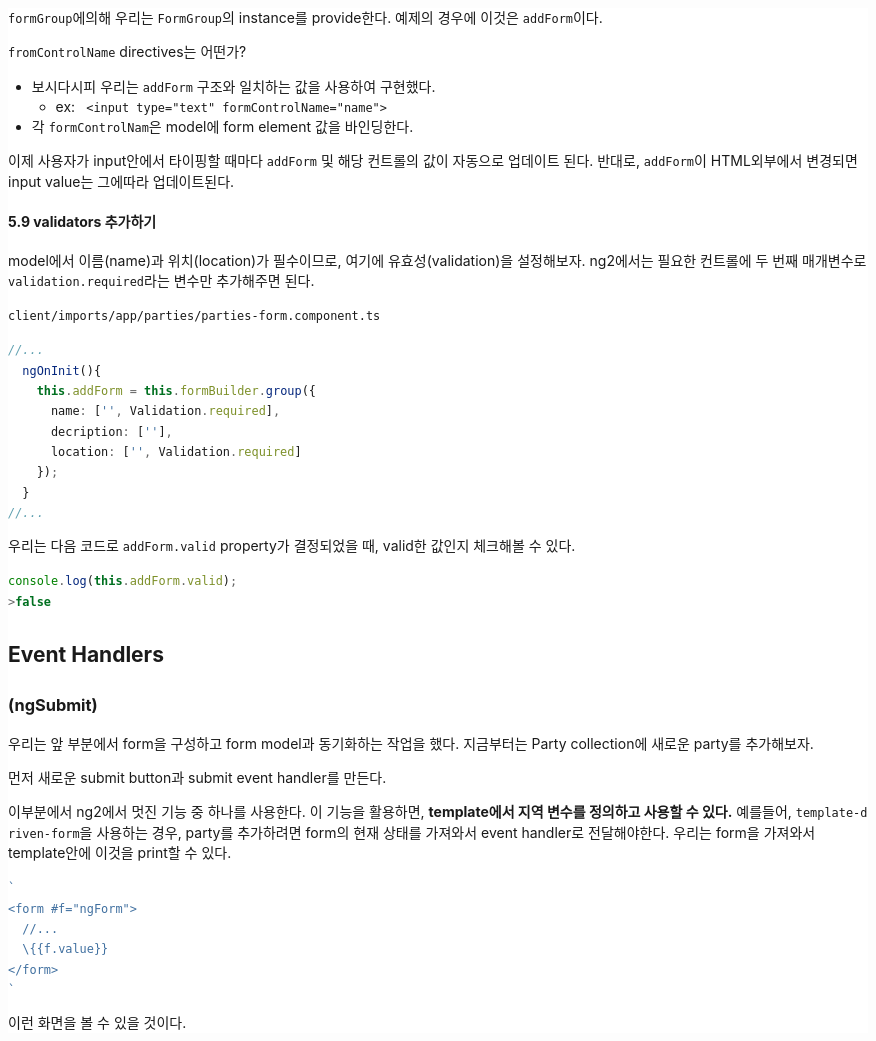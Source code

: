 `formGroup`에의해 우리는 `FormGroup`의 instance를 provide한다. 예제의 경우에 이것은 `addForm`이다.

`fromControlName` directives는 어떤가? 
- 보시다시피 우리는 `addForm` 구조와 일치하는 값을 사용하여 구현했다.
  - ex: ` <input type="text" formControlName="name">`
-  각 `formControlNam`은 model에 form element 값을 바인딩한다.

이제 사용자가 input안에서 타이핑할 때마다 `addForm` 및 해당 컨트롤의 값이 자동으로 업데이트 된다. 반대로, `addForm`이 HTML외부에서 변경되면 input value는 그에따라 업데이트된다.

#### 5.9 validators 추가하기

model에서 이름(name)과 위치(location)가 필수이므로, 여기에 유효성(validation)을 설정해보자. ng2에서는 필요한 컨트롤에 두 번째 매개변수로 `validation.required`라는 변수만 추가해주면 된다.


`client/imports/app/parties/parties-form.component.ts`

```typescript
//...
  ngOnInit(){
    this.addForm = this.formBuilder.group({
      name: ['', Validation.required],
      decription: [''],
      location: ['', Validation.required]
    });
  }
//...
```

우리는 다음 코드로 `addForm.valid` property가 결정되었을 때, valid한 값인지 체크해볼 수 있다.

```typescript
console.log(this.addForm.valid);
>false
```

## Event Handlers

### (ngSubmit)

우리는 앞 부분에서 form을 구성하고 form model과 동기화하는 작업을 했다. 지금부터는 Party collection에 새로운 party를 추가해보자. 

먼저 새로운 submit button과 submit event handler를 만든다.

이부분에서 ng2에서 멋진 기능 중 하나를 사용한다. 이 기능을 활용하면, **template에서 지역 변수를 정의하고 사용할 수 있다.** 예를들어, `template-driven-form`을 사용하는 경우, party를 추가하려면 form의 현재 상태를 가져와서 event handler로 전달해야한다. 우리는 form을 가져와서 template안에 이것을 print할 수 있다.

```typescript
`
<form #f="ngForm">
  //...
  \{{f.value}}
</form>
`
```
이런 화면을 볼 수 있을 것이다.
